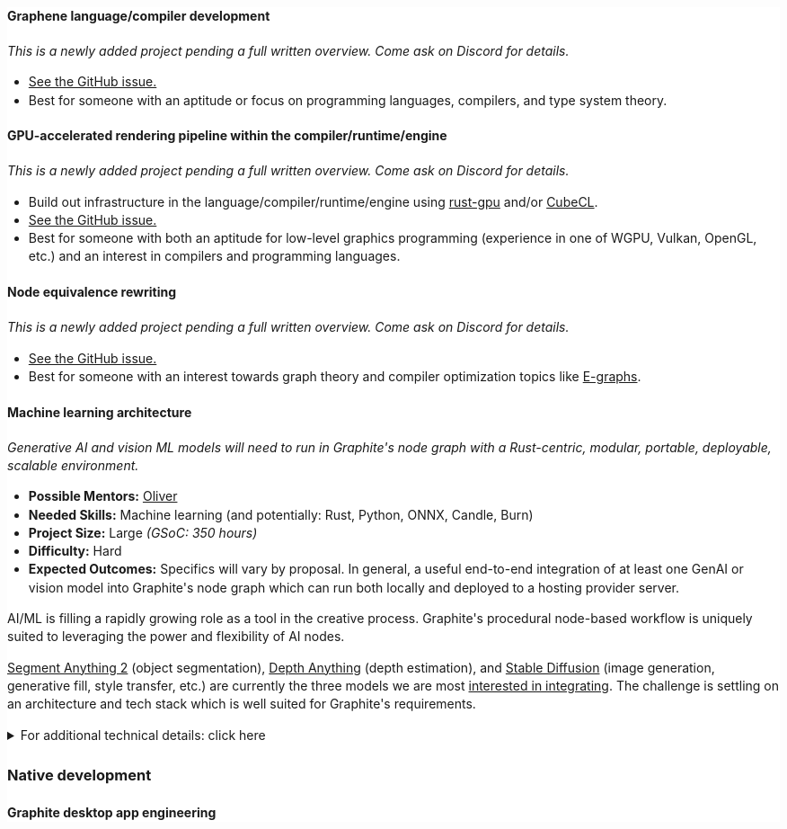 #### Graphene language/compiler development

*This is a newly added project pending a full written overview. Come ask on Discord for details.*

- [See the GitHub issue.](https://github.com/GraphiteEditor/Graphite/issues/2350)
- Best for someone with an aptitude or focus on programming languages, compilers, and type system theory.

#### GPU-accelerated rendering pipeline within the compiler/runtime/engine

*This is a newly added project pending a full written overview. Come ask on Discord for details.*

- Build out infrastructure in the language/compiler/runtime/engine using [rust-gpu](https://github.com/Rust-GPU/rust-gpu) and/or [CubeCL](https://github.com/tracel-ai/cubecl).
- [See the GitHub issue.](https://github.com/GraphiteEditor/Graphite/issues/2168)
- Best for someone with both an aptitude for low-level graphics programming (experience in one of WGPU, Vulkan, OpenGL, etc.) and an interest in compilers and programming languages.

#### Node equivalence rewriting

*This is a newly added project pending a full written overview. Come ask on Discord for details.*

- [See the GitHub issue.](https://github.com/GraphiteEditor/Graphite/issues/2021)
- Best for someone with an interest towards graph theory and compiler optimization topics like [E-graphs](https://en.wikipedia.org/wiki/E-graph).

#### Machine learning architecture

*Generative AI and vision ML models will need to run in Graphite's node graph with a Rust-centric, modular, portable, deployable, scalable environment.*

- **Possible Mentors:** [Oliver](https://github.com/otdavies)
- **Needed Skills:** Machine learning (and potentially: Rust, Python, ONNX, Candle, Burn)
- **Project Size:** Large *(GSoC: 350 hours)*
- **Difficulty:** Hard
- **Expected Outcomes:** Specifics will vary by proposal. In general, a useful end-to-end integration of at least one GenAI or vision model into Graphite's node graph which can run both locally and deployed to a hosting provider server.

AI/ML is filling a rapidly growing role as a tool in the creative process. Graphite's procedural node-based workflow is uniquely suited to leveraging the power and flexibility of AI nodes.

[Segment Anything 2](https://ai.meta.com/sam2/) (object segmentation), [Depth Anything](https://depth-anything.github.io/) (depth estimation), and [Stable Diffusion](https://github.com/CompVis/stable-diffusion) (image generation, generative fill, style transfer, etc.) are currently the three models we are most [interested in integrating](https://github.com/GraphiteEditor/Graphite/issues/1694). The challenge is settling on an architecture and tech stack which is well suited for Graphite's requirements.

<details><summary>For additional technical details: click here</summary></details>

### Native development

#### Graphite desktop app engineering
